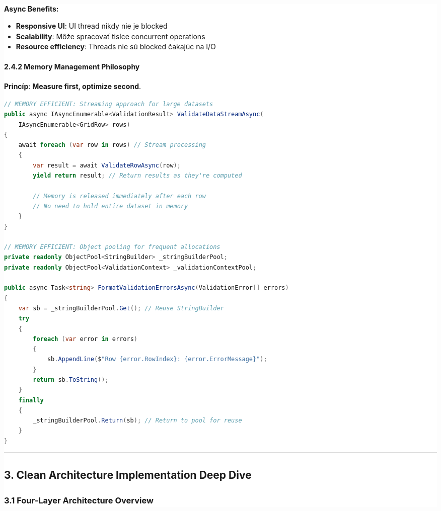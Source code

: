 **Async Benefits:**
- **Responsive UI**: UI thread nikdy nie je blocked
- **Scalability**: Môže spracovať tisíce concurrent operations
- **Resource efficiency**: Threads nie sú blocked čakajúc na I/O

#### **2.4.2 Memory Management Philosophy**

**Princíp**: **Measure first, optimize second**.

```csharp
// MEMORY EFFICIENT: Streaming approach for large datasets
public async IAsyncEnumerable<ValidationResult> ValidateDataStreamAsync(
    IAsyncEnumerable<GridRow> rows)
{
    await foreach (var row in rows) // Stream processing
    {
        var result = await ValidateRowAsync(row);
        yield return result; // Return results as they're computed
        
        // Memory is released immediately after each row
        // No need to hold entire dataset in memory
    }
}

// MEMORY EFFICIENT: Object pooling for frequent allocations
private readonly ObjectPool<StringBuilder> _stringBuilderPool;
private readonly ObjectPool<ValidationContext> _validationContextPool;

public async Task<string> FormatValidationErrorsAsync(ValidationError[] errors)
{
    var sb = _stringBuilderPool.Get(); // Reuse StringBuilder
    try
    {
        foreach (var error in errors)
        {
            sb.AppendLine($"Row {error.RowIndex}: {error.ErrorMessage}");
        }
        return sb.ToString();
    }
    finally
    {
        _stringBuilderPool.Return(sb); // Return to pool for reuse
    }
}
```

---

## 3. **Clean Architecture Implementation Deep Dive**

### 3.1 **Four-Layer Architecture Overview**
